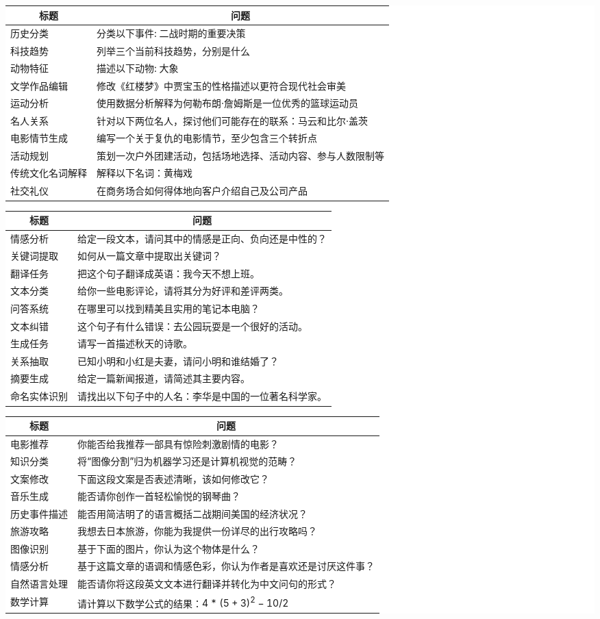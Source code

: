 | 标题 | 问题 |
| --- | --- |
| 历史分类 | 分类以下事件: 二战时期的重要决策 |
| 科技趋势 | 列举三个当前科技趋势，分别是什么 |
| 动物特征 | 描述以下动物: 大象 |
| 文学作品编辑 | 修改《红楼梦》中贾宝玉的性格描述以更符合现代社会审美 |
| 运动分析 | 使用数据分析解释为何勒布朗·詹姆斯是一位优秀的篮球运动员 |
| 名人关系 | 针对以下两位名人，探讨他们可能存在的联系：马云和比尔·盖茨 |
| 电影情节生成 | 编写一个关于复仇的电影情节，至少包含三个转折点 |
| 活动规划 | 策划一次户外团建活动，包括场地选择、活动内容、参与人数限制等 |
| 传统文化名词解释 | 解释以下名词：黄梅戏 |
| 社交礼仪 | 在商务场合如何得体地向客户介绍自己及公司产品 |

| 标题 | 问题 |
| --- | --- |
| 情感分析 | 给定一段文本，请问其中的情感是正向、负向还是中性的？ |
| 关键词提取 | 如何从一篇文章中提取出关键词？ |
| 翻译任务 | 把这个句子翻译成英语：我今天不想上班。 |
| 文本分类 | 给你一些电影评论，请将其分为好评和差评两类。 |
| 问答系统 | 在哪里可以找到精美且实用的笔记本电脑？ |
| 文本纠错 | 这个句子有什么错误：去公园玩耍是一个很好的活动。 |
| 生成任务 | 请写一首描述秋天的诗歌。 |
| 关系抽取 | 已知小明和小红是夫妻，请问小明和谁结婚了？ |
| 摘要生成 | 给定一篇新闻报道，请简述其主要内容。 |
| 命名实体识别 | 请找出以下句子中的人名：李华是中国的一位著名科学家。 |

| 标题             | 问题                                                         |
|------------------|--------------------------------------------------------------|
| 电影推荐         | 你能否给我推荐一部具有惊险刺激剧情的电影？                   |
| 知识分类         | 将“图像分割”归为机器学习还是计算机视觉的范畴？               |
| 文案修改         | 下面这段文案是否表述清晰，该如何修改它？                     |
| 音乐生成         | 能否请你创作一首轻松愉悦的钢琴曲？                           |
| 历史事件描述     | 能否用简洁明了的语言概括二战期间美国的经济状况？             |
| 旅游攻略         | 我想去日本旅游，你能为我提供一份详尽的出行攻略吗？           |
| 图像识别         | 基于下面的图片，你认为这个物体是什么？                       |
| 情感分析         | 基于这篇文章的语调和情感色彩，你认为作者是喜欢还是讨厌这件事？ |
| 自然语言处理     | 能否请你将这段英文文本进行翻译并转化为中文问句的形式？       |
| 数学计算         | 请计算以下数学公式的结果：$4* (5+3)^2- 10/2$                 |
